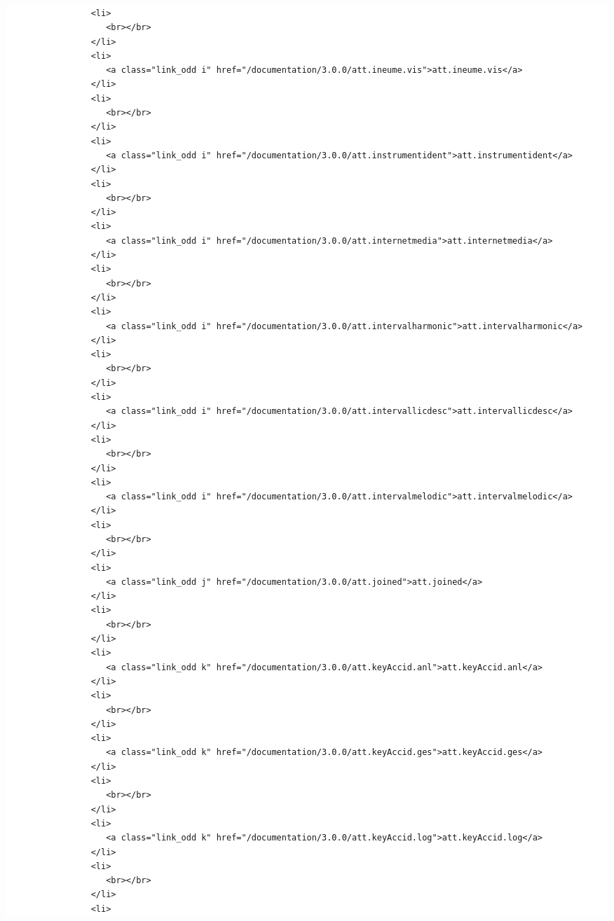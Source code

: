                      <li>
                        <br></br>
                     </li>
                     <li>
                        <a class="link_odd i" href="/documentation/3.0.0/att.ineume.vis">att.ineume.vis</a>
                     </li>
                     <li>
                        <br></br>
                     </li>
                     <li>
                        <a class="link_odd i" href="/documentation/3.0.0/att.instrumentident">att.instrumentident</a>
                     </li>
                     <li>
                        <br></br>
                     </li>
                     <li>
                        <a class="link_odd i" href="/documentation/3.0.0/att.internetmedia">att.internetmedia</a>
                     </li>
                     <li>
                        <br></br>
                     </li>
                     <li>
                        <a class="link_odd i" href="/documentation/3.0.0/att.intervalharmonic">att.intervalharmonic</a>
                     </li>
                     <li>
                        <br></br>
                     </li>
                     <li>
                        <a class="link_odd i" href="/documentation/3.0.0/att.intervallicdesc">att.intervallicdesc</a>
                     </li>
                     <li>
                        <br></br>
                     </li>
                     <li>
                        <a class="link_odd i" href="/documentation/3.0.0/att.intervalmelodic">att.intervalmelodic</a>
                     </li>
                     <li>
                        <br></br>
                     </li>
                     <li>
                        <a class="link_odd j" href="/documentation/3.0.0/att.joined">att.joined</a>
                     </li>
                     <li>
                        <br></br>
                     </li>
                     <li>
                        <a class="link_odd k" href="/documentation/3.0.0/att.keyAccid.anl">att.keyAccid.anl</a>
                     </li>
                     <li>
                        <br></br>
                     </li>
                     <li>
                        <a class="link_odd k" href="/documentation/3.0.0/att.keyAccid.ges">att.keyAccid.ges</a>
                     </li>
                     <li>
                        <br></br>
                     </li>
                     <li>
                        <a class="link_odd k" href="/documentation/3.0.0/att.keyAccid.log">att.keyAccid.log</a>
                     </li>
                     <li>
                        <br></br>
                     </li>
                     <li>